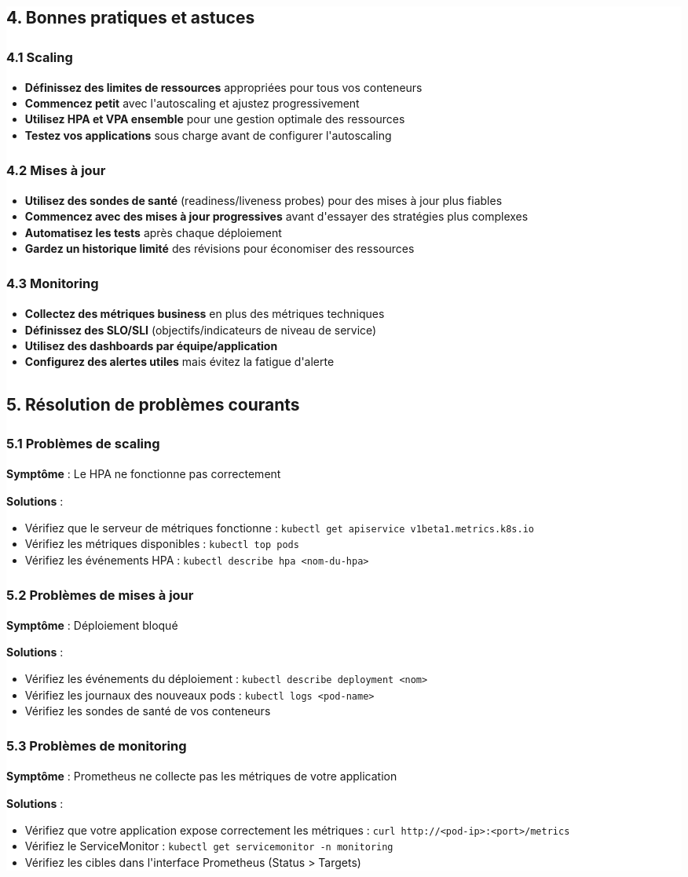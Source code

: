## 4. Bonnes pratiques et astuces

### 4.1 Scaling

- **Définissez des limites de ressources** appropriées pour tous vos conteneurs
- **Commencez petit** avec l'autoscaling et ajustez progressivement
- **Utilisez HPA et VPA ensemble** pour une gestion optimale des ressources
- **Testez vos applications** sous charge avant de configurer l'autoscaling

### 4.2 Mises à jour

- **Utilisez des sondes de santé** (readiness/liveness probes) pour des mises à jour plus fiables
- **Commencez avec des mises à jour progressives** avant d'essayer des stratégies plus complexes
- **Automatisez les tests** après chaque déploiement
- **Gardez un historique limité** des révisions pour économiser des ressources

### 4.3 Monitoring

- **Collectez des métriques business** en plus des métriques techniques
- **Définissez des SLO/SLI** (objectifs/indicateurs de niveau de service)
- **Utilisez des dashboards par équipe/application**
- **Configurez des alertes utiles** mais évitez la fatigue d'alerte

## 5. Résolution de problèmes courants

### 5.1 Problèmes de scaling

**Symptôme** : Le HPA ne fonctionne pas correctement

**Solutions** :
- Vérifiez que le serveur de métriques fonctionne : `kubectl get apiservice v1beta1.metrics.k8s.io`
- Vérifiez les métriques disponibles : `kubectl top pods`
- Vérifiez les événements HPA : `kubectl describe hpa <nom-du-hpa>`

### 5.2 Problèmes de mises à jour

**Symptôme** : Déploiement bloqué

**Solutions** :
- Vérifiez les événements du déploiement : `kubectl describe deployment <nom>`
- Vérifiez les journaux des nouveaux pods : `kubectl logs <pod-name>`
- Vérifiez les sondes de santé de vos conteneurs

### 5.3 Problèmes de monitoring

**Symptôme** : Prometheus ne collecte pas les métriques de votre application

**Solutions** :
- Vérifiez que votre application expose correctement les métriques : `curl http://<pod-ip>:<port>/metrics`
- Vérifiez le ServiceMonitor : `kubectl get servicemonitor -n monitoring`
- Vérifiez les cibles dans l'interface Prometheus (Status > Targets)
